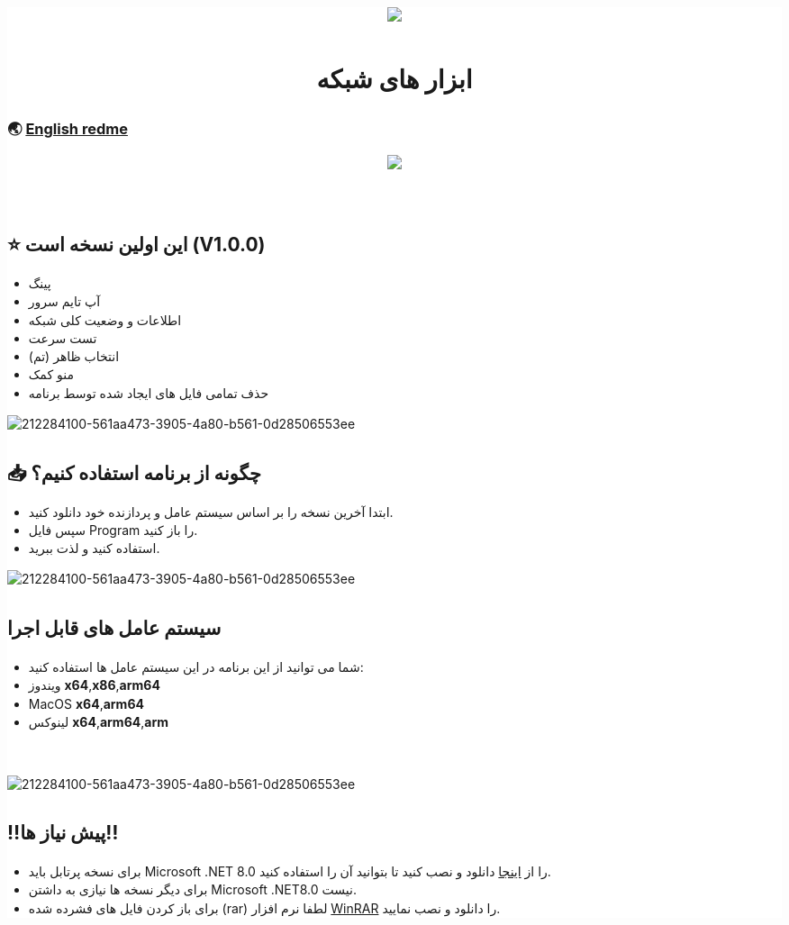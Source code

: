 <p align="center">   
   <img  width=70% src="https://github.com/mansor427/IpScanner/assets/104245967/08ccb46c-51a3-4d16-a0a4-27fb7492d35d" />
</p> 
<h1 align="center">ابزار های شبکه</h1>

### 🌏 [English redme](https://github.com/AliAgaAbd/Network-tools/blob/main/README.md)
<p align="center">   
   <img  width=70% src="https://github.com/mansor427/IpScanner/assets/104245967/08ccb46c-51a3-4d16-a0a4-27fb7492d35d" />
</p> 
<p align="center">
</p>
<br>

## ⭐ این اولین نسخه است (V1.0.0)
- پینگ
- آپ تایم سرور
- اطلاعات و وضعیت کلی شبکه
- تست سرعت
- انتخاب ظاهر (تم)
- منو کمک
- حذف تمامی فایل های ایجاد شده توسط برنامه

![212284100-561aa473-3905-4a80-b561-0d28506553ee](https://github.com/mansor427/IpScanner/assets/104245967/b09437c5-ffbc-49b9-ab64-fd138739dd66)

## 📥 چگونه از برنامه استفاده کنیم؟
- ابتدا آخرین نسخه را بر اساس سیستم عامل و پردازنده خود دانلود کنید.
- سپس فایل Program را باز کنید.
- استفاده کنید و لذت ببرید.

![212284100-561aa473-3905-4a80-b561-0d28506553ee](https://github.com/mansor427/IpScanner/assets/104245967/b09437c5-ffbc-49b9-ab64-fd138739dd66)

## **سیستم عامل های قابل اجرا**
- شما می توانید از این برنامه در این سیستم عامل ها استفاده کنید:
- ویندوز **x64**,**x86**,**arm64**
- MacOS **x64**,**arm64**
- لینوکس **x64**,**arm64**,**arm**
<br>

![212284100-561aa473-3905-4a80-b561-0d28506553ee](https://github.com/mansor427/IpScanner/assets/104245967/b09437c5-ffbc-49b9-ab64-fd138739dd66)

## ‼️پیش نیاز ها‼️
- برای نسخه پرتابل باید Microsoft .NET 8.0 را از [اینجا](https://dotnet.microsoft.com/en-us/download/dotnet/8.0) دانلود و نصب کنید تا بتوانید آن را استفاده کنید.
- برای دیگر نسخه ها نیازی به داشتن Microsoft .NET8.0 نیست.
- برای باز کردن فایل های فشرده شده (rar) لطفا نرم افزار [WinRAR](https://soft98.ir/software/compress/21-winrar-full.html) را دانلود و نصب نمایید.
